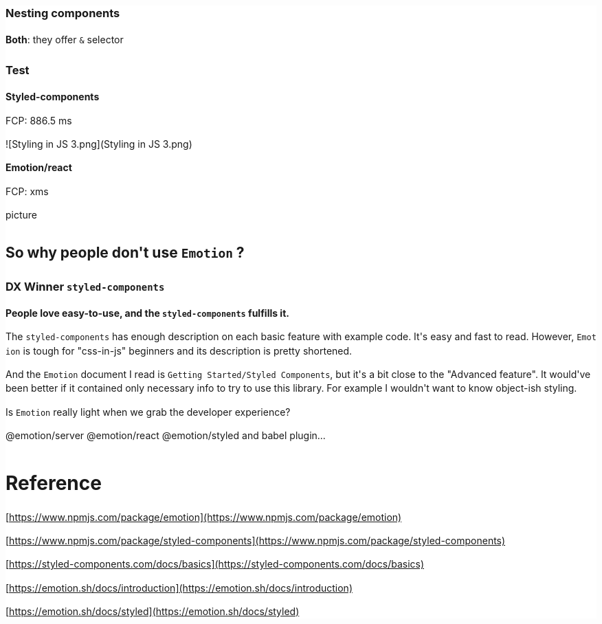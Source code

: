 ### Nesting components

**Both**: they offer `&` selector

### Test

**Styled-components**

FCP: 886.5 ms

![Styling in JS 3.png](Styling in JS 3.png)

**Emotion/react**

FCP: xms

picture

## So why people don't use `Emotion` ?

### DX Winner `styled-components`

**People love easy-to-use, and the `styled-components` fulfills it.**

The `styled-components` has enough description on each basic feature with example code. It's easy and fast to read. However, `Emotion` is tough for "css-in-js" beginners and its description is pretty shortened.

And the `Emotion` document I read is `Getting Started/Styled Components`, but it's a bit close to the "Advanced feature". It would've been better if it contained only necessary info to try to use this library. For example I wouldn't want to know object-ish styling.

Is `Emotion` really light when we grab the developer experience?

@emotion/server @emotion/react @emotion/styled and babel plugin...

# Reference

[https://www.npmjs.com/package/emotion](https://www.npmjs.com/package/emotion)

[https://www.npmjs.com/package/styled-components](https://www.npmjs.com/package/styled-components)

[https://styled-components.com/docs/basics](https://styled-components.com/docs/basics)

[https://emotion.sh/docs/introduction](https://emotion.sh/docs/introduction)

[https://emotion.sh/docs/styled](https://emotion.sh/docs/styled)

